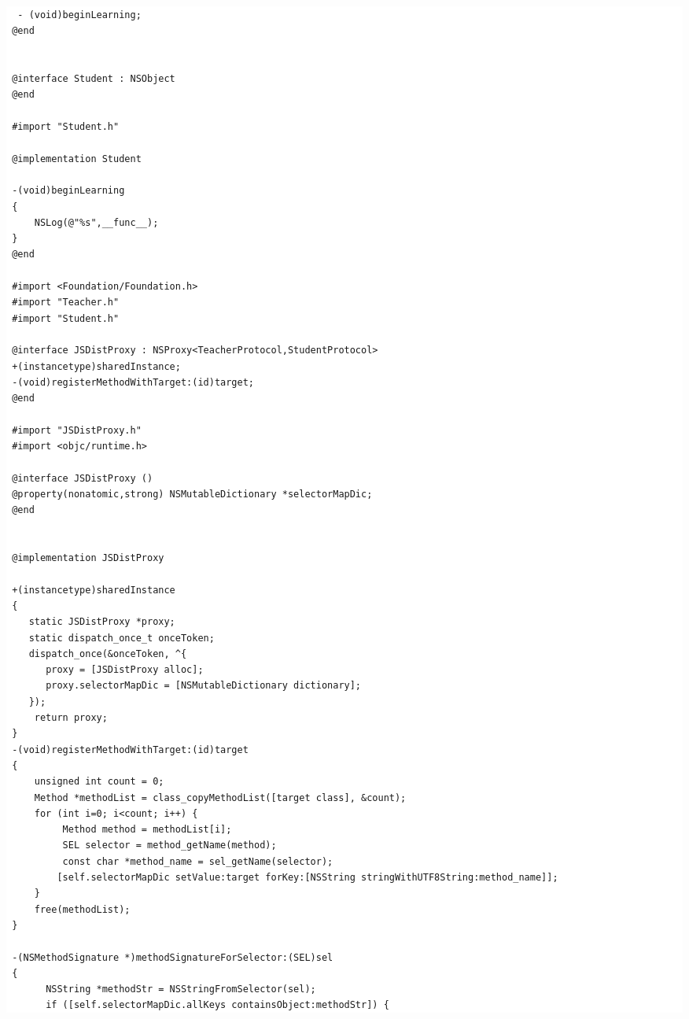 ```
  - (void)beginLearning;
 @end
 
 
 @interface Student : NSObject
 @end
 
 #import "Student.h"
 
 @implementation Student
 
 -(void)beginLearning
 {
     NSLog(@"%s",__func__);
 }
 @end

 #import <Foundation/Foundation.h>
 #import "Teacher.h"
 #import "Student.h"
 
 @interface JSDistProxy : NSProxy<TeacherProtocol,StudentProtocol>
 +(instancetype)sharedInstance;
 -(void)registerMethodWithTarget:(id)target;
 @end

 #import "JSDistProxy.h"
 #import <objc/runtime.h>
 
 @interface JSDistProxy ()
 @property(nonatomic,strong) NSMutableDictionary *selectorMapDic;
 @end
 
 
 @implementation JSDistProxy
 
 +(instancetype)sharedInstance
 {
    static JSDistProxy *proxy;
    static dispatch_once_t onceToken;
    dispatch_once(&onceToken, ^{
       proxy = [JSDistProxy alloc];
       proxy.selectorMapDic = [NSMutableDictionary dictionary];
    });
     return proxy;
 }
 -(void)registerMethodWithTarget:(id)target
 {
     unsigned int count = 0;
     Method *methodList = class_copyMethodList([target class], &count);
     for (int i=0; i<count; i++) {
          Method method = methodList[i];
          SEL selector = method_getName(method);
          const char *method_name = sel_getName(selector);
         [self.selectorMapDic setValue:target forKey:[NSString stringWithUTF8String:method_name]];
     }
     free(methodList);
 }
 
 -(NSMethodSignature *)methodSignatureForSelector:(SEL)sel
 {
       NSString *methodStr = NSStringFromSelector(sel);
       if ([self.selectorMapDic.allKeys containsObject:methodStr]) {
```